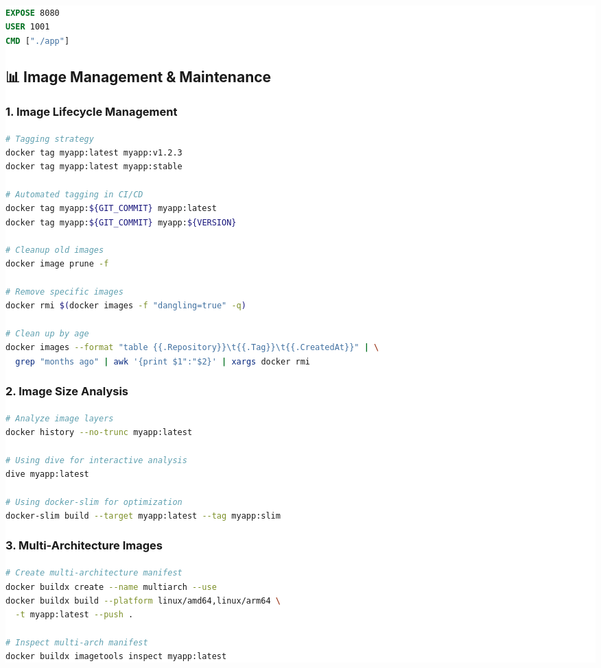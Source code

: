 ```dockerfile
EXPOSE 8080
USER 1001
CMD ["./app"]
```

## 📊 Image Management & Maintenance

### 1. Image Lifecycle Management

```bash
# Tagging strategy
docker tag myapp:latest myapp:v1.2.3
docker tag myapp:latest myapp:stable

# Automated tagging in CI/CD
docker tag myapp:${GIT_COMMIT} myapp:latest
docker tag myapp:${GIT_COMMIT} myapp:${VERSION}

# Cleanup old images
docker image prune -f

# Remove specific images
docker rmi $(docker images -f "dangling=true" -q)

# Clean up by age
docker images --format "table {{.Repository}}\t{{.Tag}}\t{{.CreatedAt}}" | \
  grep "months ago" | awk '{print $1":"$2}' | xargs docker rmi
```

### 2. Image Size Analysis

```bash
# Analyze image layers
docker history --no-trunc myapp:latest

# Using dive for interactive analysis
dive myapp:latest

# Using docker-slim for optimization
docker-slim build --target myapp:latest --tag myapp:slim
```

### 3. Multi-Architecture Images

```bash
# Create multi-architecture manifest
docker buildx create --name multiarch --use
docker buildx build --platform linux/amd64,linux/arm64 \
  -t myapp:latest --push .

# Inspect multi-arch manifest
docker buildx imagetools inspect myapp:latest
```
